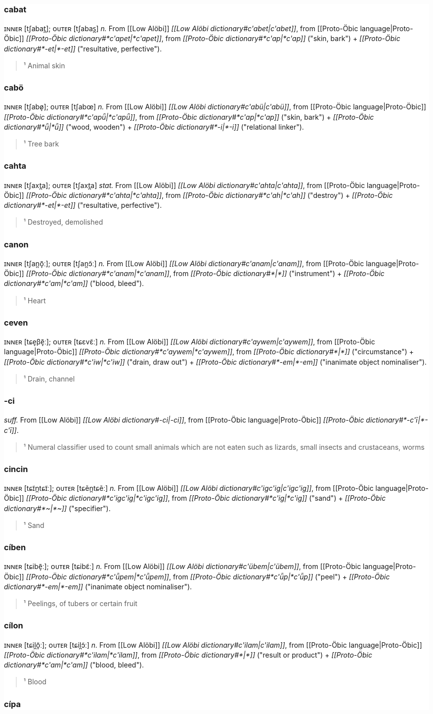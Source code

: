 ### cabat
ɪɴɴᴇʀ [tʃabat̪]; ᴏᴜᴛᴇʀ [tʃabas̪]
*n.* From [[Low Alöbi]] _[[Low Alöbi dictionary#c'abet|c'abet]]_, from [[Proto-Öbic language|Proto-Öbic]] _[[Proto-Öbic dictionary#\*c'apet|*c'apet]]_, from _[[Proto-Öbic dictionary#\*c'ap|*c'ap]]_ ("skin, bark") + _[[Proto-Öbic dictionary#\*-et|*-et]]_ ("resultative, perfective").
> ¹ Animal skin
### cabö
ɪɴɴᴇʀ [tʃabø̞]; ᴏᴜᴛᴇʀ [tʃabœ]
*n.* From [[Low Alöbi]] _[[Low Alöbi dictionary#c'abü|c'abü]]_, from [[Proto-Öbic language|Proto-Öbic]] _[[Proto-Öbic dictionary#\*c'apǖ|*c'apǖ]]_, from _[[Proto-Öbic dictionary#\*c'ap|*c'ap]]_ ("skin, bark") + _[[Proto-Öbic dictionary#\*ǖ|*ǖ]]_ ("wood, wooden") + _[[Proto-Öbic dictionary#\*-i|*-i]]_ ("relational linker").
> ¹ Tree bark
### cahta
ɪɴɴᴇʀ [tʃaxt̪a]; ᴏᴜᴛᴇʀ [tʃaxt̪a]
*stat.* From [[Low Alöbi]] _[[Low Alöbi dictionary#c'ahta|c'ahta]]_, from [[Proto-Öbic language|Proto-Öbic]] _[[Proto-Öbic dictionary#\*c'ahta|*c'ahta]]_, from _[[Proto-Öbic dictionary#\*c'ah|*c'ah]]_ ("destroy") + _[[Proto-Öbic dictionary#\*-et|*-et]]_ ("resultative, perfective").
> ¹ Destroyed, demolished
### canon
ɪɴɴᴇʀ [tʃan̪õ̞ː]; ᴏᴜᴛᴇʀ [tʃan̪ɔ̃ː]
*n.* From [[Low Alöbi]] _[[Low Alöbi dictionary#c'anam|c'anam]]_, from [[Proto-Öbic language|Proto-Öbic]] _[[Proto-Öbic dictionary#\*c'anam|*c'anam]]_, from _[[Proto-Öbic dictionary#\*<an>|*<an>]]_ ("instrument") + _[[Proto-Öbic dictionary#\*c'am|*c'am]]_ ("blood, bleed").
> ¹ Heart
### ceven
ɪɴɴᴇʀ [tɕe̞βẽ̞ː]; ᴏᴜᴛᴇʀ [tɕɛvɛ̃ː]
*n.* From [[Low Alöbi]] _[[Low Alöbi dictionary#c'aywem|c'aywem]]_, from [[Proto-Öbic language|Proto-Öbic]] _[[Proto-Öbic dictionary#\*c'aywem|*c'aywem]]_, from _[[Proto-Öbic dictionary#\*<ay>|*<ay>]]_ ("circumstance") + _[[Proto-Öbic dictionary#\*c'iw|*c'iw]]_ ("drain, draw out") + _[[Proto-Öbic dictionary#\*-em|*-em]]_ ("inanimate object nominaliser").
> ¹ Drain, channel
### -ci
*suff.* From [[Low Alöbi]] _[[Low Alöbi dictionary#-ci|-ci]]_, from [[Proto-Öbic language|Proto-Öbic]] _[[Proto-Öbic dictionary#\*-c'ī|*-c'ī]]_.
> ¹ Numeral classifier used to count small animals which are not eaten such as lizards, small insects and crustaceans, worms
### cincin
ɪɴɴᴇʀ [tɕɪ̃n̪tɕɪ̃ː]; ᴏᴜᴛᴇʀ [tɕẽn̪tɕẽː]
*n.* From [[Low Alöbi]] _[[Low Alöbi dictionary#c'igc'ig|c'igc'ig]]_, from [[Proto-Öbic language|Proto-Öbic]] _[[Proto-Öbic dictionary#\*c'igc'ig|*c'igc'ig]]_, from _[[Proto-Öbic dictionary#\*c'ig|*c'ig]]_ ("sand") + _[[Proto-Öbic dictionary#\*~|*~]]_ ("specifier").
> ¹ Sand
### cíben
ɪɴɴᴇʀ [tɕibẽ̞ː]; ᴏᴜᴛᴇʀ [tɕibɛ̃ː]
*n.* From [[Low Alöbi]] _[[Low Alöbi dictionary#c'übem|c'übem]]_, from [[Proto-Öbic language|Proto-Öbic]] _[[Proto-Öbic dictionary#\*c'ǖpem|*c'ǖpem]]_, from _[[Proto-Öbic dictionary#\*c'ǖp|*c'ǖp]]_ ("peel") + _[[Proto-Öbic dictionary#\*-em|*-em]]_ ("inanimate object nominaliser").
> ¹ Peelings, of tubers or certain fruit
### cílon
ɪɴɴᴇʀ [tɕil̪õ̞ː]; ᴏᴜᴛᴇʀ [tɕil̪ɔ̃ː]
*n.* From [[Low Alöbi]] _[[Low Alöbi dictionary#c'ilam|c'ilam]]_, from [[Proto-Öbic language|Proto-Öbic]] _[[Proto-Öbic dictionary#\*c'ilam|*c'ilam]]_, from _[[Proto-Öbic dictionary#\*<il>|*<il>]]_ ("result or product") + _[[Proto-Öbic dictionary#\*c'am|*c'am]]_ ("blood, bleed").
> ¹ Blood
### cípa